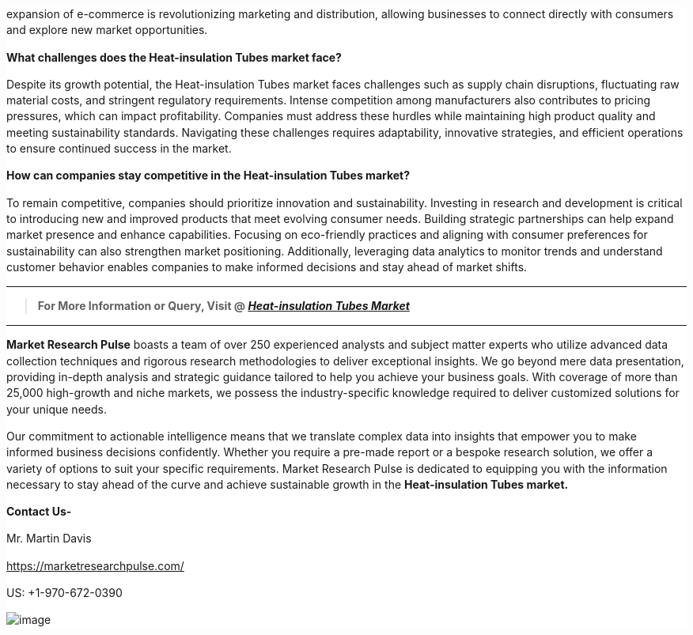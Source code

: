 expansion of e-commerce is revolutionizing marketing and distribution, allowing businesses to connect directly with consumers and explore new market opportunities.</p><p><strong>What challenges does the Heat-insulation Tubes market face?</strong></p><p>Despite its growth potential, the Heat-insulation Tubes market faces challenges such as supply chain disruptions, fluctuating raw material costs, and stringent regulatory requirements. Intense competition among manufacturers also contributes to pricing pressures, which can impact profitability. Companies must address these hurdles while maintaining high product quality and meeting sustainability standards. Navigating these challenges requires adaptability, innovative strategies, and efficient operations to ensure continued success in the market.</p><p><strong>How can companies stay competitive in the Heat-insulation Tubes market?</strong></p><p>To remain competitive, companies should prioritize innovation and sustainability. Investing in research and development is critical to introducing new and improved products that meet evolving consumer needs. Building strategic partnerships can help expand market presence and enhance capabilities. Focusing on eco-friendly practices and aligning with consumer preferences for sustainability can also strengthen market positioning. Additionally, leveraging data analytics to monitor trends and understand customer behavior enables companies to make informed decisions and stay ahead of market shifts.</p><hr /><blockquote><p><strong>For More Information or Query, Visit @&nbsp;<em><a href="https://marketresearchpulse.com/report/139161/heat-insulation-tubes-market?utm_source=Linkedin&utm_medium=030">Heat-insulation Tubes Market</a></em></strong></p></blockquote><hr /><p><strong>Market Research Pulse</strong> boasts a team of over 250 experienced analysts and subject matter experts who utilize advanced data collection techniques and rigorous research methodologies to deliver exceptional insights. We go beyond mere data presentation, providing in-depth analysis and strategic guidance tailored to help you achieve your business goals. With coverage of more than 25,000 high-growth and niche markets, we possess the industry-specific knowledge required to deliver customized solutions for your unique needs.</p><p>Our commitment to actionable intelligence means that we translate complex data into insights that empower you to make informed business decisions confidently. Whether you require a pre-made report or a bespoke research solution, we offer a variety of options to suit your specific requirements. Market Research Pulse is dedicated to equipping you with the information necessary to stay ahead of the curve and achieve sustainable growth in the <strong>Heat-insulation Tubes market.</strong></p><p><strong>Contact Us-</strong></p><p>Mr. Martin Davis</p><p>https://marketresearchpulse.com/</p><p>US: +1-970-672-0390</p>
![image](https://github.com/user-attachments/assets/2a8643f6-ba43-441f-90ca-dfd8b85b31cd)
